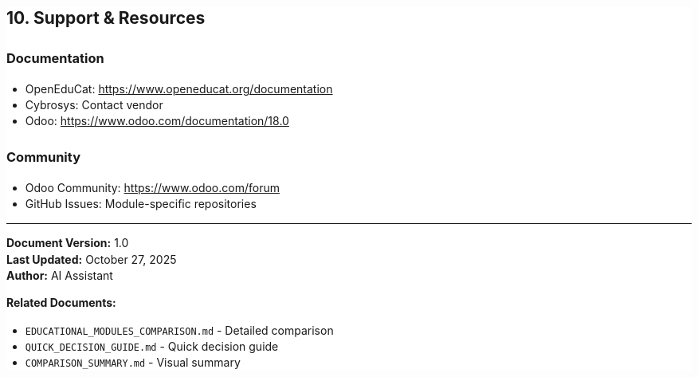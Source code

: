 
## 10. Support & Resources

### Documentation
- OpenEduCat: https://www.openeducat.org/documentation
- Cybrosys: Contact vendor
- Odoo: https://www.odoo.com/documentation/18.0

### Community
- Odoo Community: https://www.odoo.com/forum
- GitHub Issues: Module-specific repositories

---

**Document Version:** 1.0  
**Last Updated:** October 27, 2025  
**Author:** AI Assistant

**Related Documents:**
- `EDUCATIONAL_MODULES_COMPARISON.md` - Detailed comparison
- `QUICK_DECISION_GUIDE.md` - Quick decision guide
- `COMPARISON_SUMMARY.md` - Visual summary

